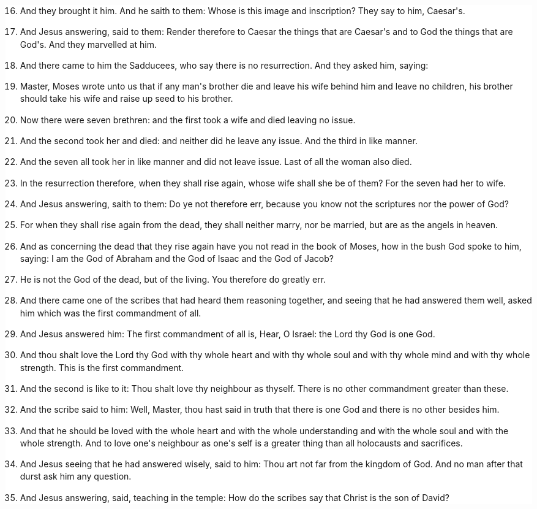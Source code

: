 16. And they brought it him. And he saith to them: Whose is this image and inscription? They say to him, Caesar's.

17. And Jesus answering, said to them: Render therefore to Caesar the things that are Caesar's and to God the things that are God's. And they marvelled at him.

18. And there came to him the Sadducees, who say there is no resurrection. And they asked him, saying:

19. Master, Moses wrote unto us that if any man's brother die and leave his wife behind him and leave no children, his brother should take his wife and raise up seed to his brother.

20. Now there were seven brethren: and the first took a wife and died leaving no issue.

21. And the second took her and died: and neither did he leave any issue. And the third in like manner.

22. And the seven all took her in like manner and did not leave issue. Last of all the woman also died.

23. In the resurrection therefore, when they shall rise again, whose wife shall she be of them? For the seven had her to wife.

24. And Jesus answering, saith to them: Do ye not therefore err, because you know not the scriptures nor the power of God?

25. For when they shall rise again from the dead, they shall neither marry, nor be married, but are as the angels in heaven.

26. And as concerning the dead that they rise again have you not read in the book of Moses, how in the bush God spoke to him, saying: I am the God of Abraham and the God of Isaac and the God of Jacob?

27. He is not the God of the dead, but of the living. You therefore do greatly err.

28. And there came one of the scribes that had heard them reasoning together, and seeing that he had answered them well, asked him which was the first commandment of all.

29. And Jesus answered him: The first commandment of all is, Hear, O Israel: the Lord thy God is one God.

30. And thou shalt love the Lord thy God with thy whole heart and with thy whole soul and with thy whole mind and with thy whole strength. This is the first commandment.

31. And the second is like to it: Thou shalt love thy neighbour as thyself. There is no other commandment greater than these.

32. And the scribe said to him: Well, Master, thou hast said in truth that there is one God and there is no other besides him.

33. And that he should be loved with the whole heart and with the whole understanding and with the whole soul and with the whole strength. And to love one's neighbour as one's self is a greater thing than all holocausts and sacrifices.

34. And Jesus seeing that he had answered wisely, said to him: Thou art not far from the kingdom of God. And no man after that durst ask him any question.

35. And Jesus answering, said, teaching in the temple: How do the scribes say that Christ is the son of David?
